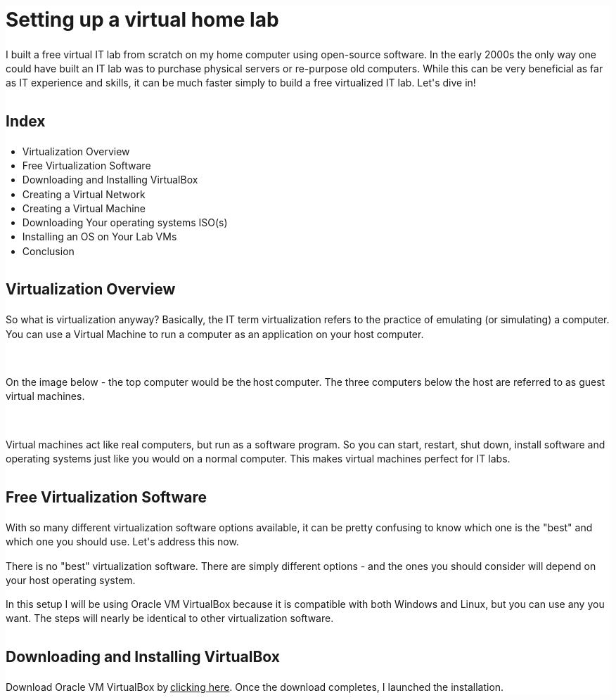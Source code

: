 
<h1>Setting up a virtual home lab</h1> 
I built a free virtual IT lab from scratch on my home computer using open-source software. 
In the early 2000s the only way one could have built an IT lab was to purchase physical servers or re-purpose old computers. While this can be very beneficial as far as IT experience and skills, it can be much faster simply to build a free virtualized IT lab. 
Let's dive in! 

<h2>Index</h2> 

<ul>
  <li>Virtualization Overview</li>
  <li>Free Virtualization Software</li>
  <li>Downloading and Installing VirtualBox</li>
  <li>Creating a Virtual Network</li>
  <li>Creating a Virtual Machine</li>
  <li>Downloading Your operating systems ISO(s)</li>
  <li>Installing an OS on Your Lab VMs</li>
  <li>Conclusion</li>


</ul>


<h2>Virtualization Overview</h2> 

So what is virtualization anyway? Basically, the IT term virtualization refers to the practice of emulating (or simulating) a computer. You can use a Virtual Machine to run a computer as an application on your host computer. 

  

On the image below - the top computer would be the host computer. The three computers below the host are referred to as guest virtual machines. 

<img src= "">

Virtual machines act like real computers, but run as a software program. So you can start, restart, shut down, install software and operating systems just like you would on a normal computer. This makes virtual machines perfect for IT labs. 

 

<h2>Free Virtualization Software</h2>

With so many different virtualization software options available, it can be pretty confusing to know which one is the "best" and which one you should use. Let's address this now. 

There is no "best" virtualization software. There are simply different options - and the ones you should consider will depend on your host operating system. 

In this setup I will be using Oracle VM VirtualBox because it is compatible with both Windows and Linux, but you can use any you want. The steps will nearly be identical to other virtualization software.  

 

<h2>Downloading and Installing VirtualBox</h2>

Download Oracle VM VirtualBox by [clicking here]([url](https://www.virtualbox.org/wiki/Downloads)). Once the download completes, I launched the installation. 
